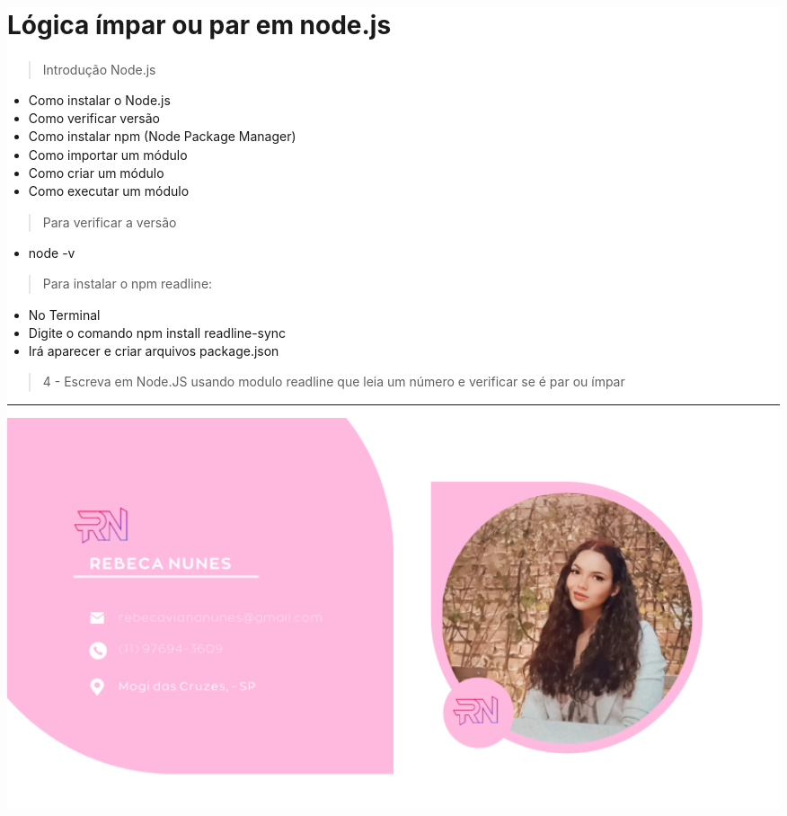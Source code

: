 # Lógica ímpar ou par em node.js
> Introdução Node.js <br>

+ Como instalar o Node.js <br>
+  Como verificar versão <br>
+  Como instalar npm (Node Package Manager) <br>
+  Como importar um módulo <br>
+  Como criar um módulo <br>
+  Como executar um módulo <br>

> Para verificar a versão <br>

+ node -v <br>

> Para instalar o npm readline: <br>

+  No Terminal <br>
+  Digite o comando npm install readline-sync <br>
+  Irá aparecer e criar arquivos package.json <br>
> 4 - Escreva em Node.JS usando modulo readline que leia um número e verificar se é par ou ímpar
<hr>
<img width="100%" src="ass.svg"></img> 
